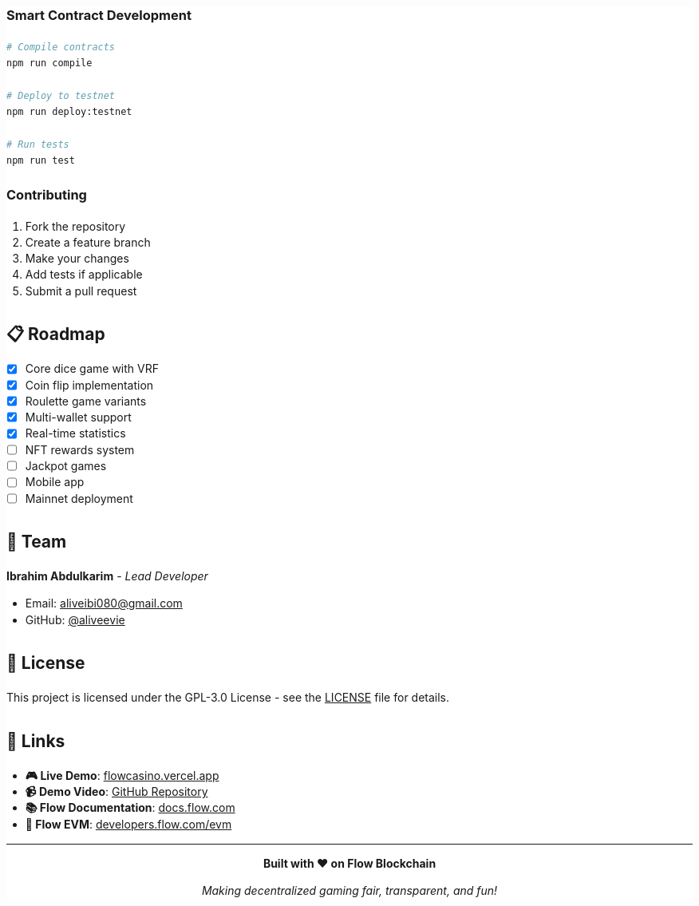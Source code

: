 ### Smart Contract Development

```bash
# Compile contracts
npm run compile

# Deploy to testnet
npm run deploy:testnet

# Run tests
npm run test
```

### Contributing

1. Fork the repository
2. Create a feature branch
3. Make your changes
4. Add tests if applicable
5. Submit a pull request

## 📋 Roadmap

- [x] Core dice game with VRF
- [x] Coin flip implementation
- [x] Roulette game variants
- [x] Multi-wallet support
- [x] Real-time statistics
- [ ] NFT rewards system
- [ ] Jackpot games
- [ ] Mobile app
- [ ] Mainnet deployment

## 🤝 Team

**Ibrahim Abdulkarim** - *Lead Developer*
- Email: aliveibi080@gmail.com
- GitHub: [@aliveevie](https://github.com/aliveevie)

## 📄 License

This project is licensed under the GPL-3.0 License - see the [LICENSE](LICENSE) file for details.

## 🔗 Links

- **🎮 Live Demo**: [flowcasino.vercel.app](https://flowcasino.vercel.app/)
- **📹 Demo Video**: [GitHub Repository](https://github.com/aliveevie/flow_casino)
- **📚 Flow Documentation**: [docs.flow.com](https://docs.flow.com/)
- **🌊 Flow EVM**: [developers.flow.com/evm](https://developers.flow.com/evm)

---

<div align="center">

**Built with ❤️ on Flow Blockchain**

*Making decentralized gaming fair, transparent, and fun!*

</div>
